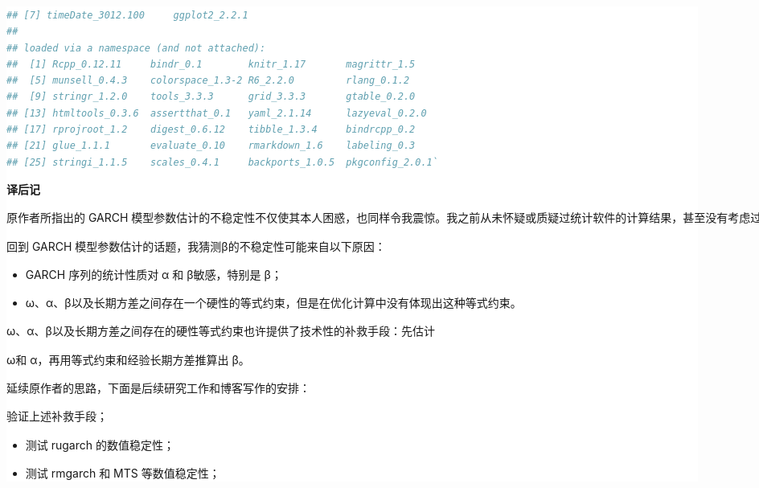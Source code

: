 ```py
## [7] timeDate_3012.100     ggplot2_2.2.1
##
## loaded via a namespace (and not attached):
##  [1] Rcpp_0.12.11     bindr_0.1        knitr_1.17       magrittr_1.5
##  [5] munsell_0.4.3    colorspace_1.3-2 R6_2.2.0         rlang_0.1.2
##  [9] stringr_1.2.0    tools_3.3.3      grid_3.3.3       gtable_0.2.0
## [13] htmltools_0.3.6  assertthat_0.1   yaml_2.1.14      lazyeval_0.2.0  
## [17] rprojroot_1.2    digest_0.6.12    tibble_1.3.4     bindrcpp_0.2
## [21] glue_1.1.1       evaluate_0.10    rmarkdown_1.6    labeling_0.3
## [25] stringi_1.1.5    scales_0.4.1     backports_1.0.5  pkgconfig_2.0.1` 
```

<nobr aria-hidden="true" style="transition: none 0s ease 0s;border-width: 0px;border-style: initial;border-color: initial;max-width: none;max-height: none;min-width: 0px;min-height: 0px;vertical-align: 0px;line-height: normal;">**译后记**</nobr>

<nobr aria-hidden="true" style="transition: none 0s ease 0s;border-width: 0px;border-style: initial;border-color: initial;max-width: none;max-height: none;min-width: 0px;min-height: 0px;vertical-align: 0px;line-height: normal;">原作者所指出的 GARCH 模型参数估计的不稳定性不仅使其本人困惑，也同样令我震惊。我之前从未怀疑或质疑过统计软件的计算结果，甚至没有考虑过这个问题。今后在处理其他统计模型的参数估计问题时，务必首先用模拟数据检验一下相关软件的结果稳健性。</nobr> 

<nobr aria-hidden="true" style="transition: none 0s ease 0s;border-width: 0px;border-style: initial;border-color: initial;max-width: none;max-height: none;min-width: 0px;min-height: 0px;vertical-align: 0px;line-height: normal;">回到 GARCH 模型参数估计的话题，我猜测β的不稳定性可能来自以下原因：</nobr>

*   <nobr aria-hidden="true" style="transition: none 0s ease 0s;border-width: 0px;border-style: initial;border-color: initial;max-width: none;max-height: none;min-width: 0px;min-height: 0px;vertical-align: 0px;line-height: normal;">GARCH 序列的统计性质对 α 和 β敏感，特别是 β；</nobr>

*   <nobr aria-hidden="true" style="transition: none 0s ease 0s;border-width: 0px;border-style: initial;border-color: initial;max-width: none;max-height: none;min-width: 0px;min-height: 0px;vertical-align: 0px;line-height: normal;">ω、α、β以及长期方差之间存在一个硬性的等式约束，但是在优化计算中没有体现出这种等式约束。</nobr>

<nobr aria-hidden="true" style="transition: none 0s ease 0s;border-width: 0px;border-style: initial;border-color: initial;max-width: none;max-height: none;min-width: 0px;min-height: 0px;vertical-align: 0px;line-height: normal;">ω、α、β以及长期方差之间存在的硬性等式约束也许提供了技术性的补救手段：先估计 </nobr>

<nobr aria-hidden="true" style="transition: none 0s ease 0s;border-width: 0px;border-style: initial;border-color: initial;max-width: none;max-height: none;min-width: 0px;min-height: 0px;vertical-align: 0px;line-height: normal;">ω和 α，再用等式约束和经验长期方差推算出 β。</nobr>

<nobr aria-hidden="true" style="transition: none 0s ease 0s;border-width: 0px;border-style: initial;border-color: initial;max-width: none;max-height: none;min-width: 0px;min-height: 0px;vertical-align: 0px;line-height: normal;">延续原作者的思路，下面是后续研究工作和博客写作的安排：</nobr>

<nobr aria-hidden="true" style="transition: none 0s ease 0s;border-width: 0px;border-style: initial;border-color: initial;max-width: none;max-height: none;min-width: 0px;min-height: 0px;vertical-align: 0px;line-height: normal;">验证上述补救手段；</nobr>

*   <nobr aria-hidden="true" style="transition: none 0s ease 0s;border-width: 0px;border-style: initial;border-color: initial;max-width: none;max-height: none;min-width: 0px;min-height: 0px;vertical-align: 0px;line-height: normal;">测试 rugarch 的数值稳定性；</nobr>

*   <nobr aria-hidden="true" style="transition: none 0s ease 0s;border-width: 0px;border-style: initial;border-color: initial;max-width: none;max-height: none;min-width: 0px;min-height: 0px;vertical-align: 0px;line-height: normal;">测试 rmgarch 和 MTS 等数值稳定性；</nobr>
